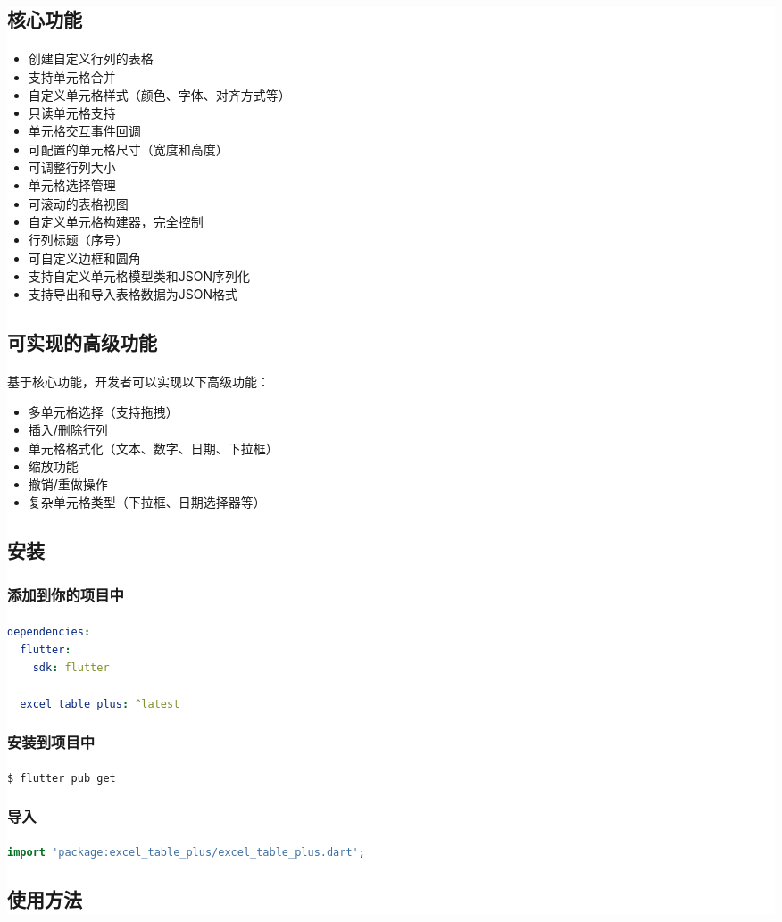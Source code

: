 ## 核心功能

- 创建自定义行列的表格
- 支持单元格合并
- 自定义单元格样式（颜色、字体、对齐方式等）
- 只读单元格支持
- 单元格交互事件回调
- 可配置的单元格尺寸（宽度和高度）
- 可调整行列大小
- 单元格选择管理
- 可滚动的表格视图
- 自定义单元格构建器，完全控制
- 行列标题（序号）
- 可自定义边框和圆角
- 支持自定义单元格模型类和JSON序列化
- 支持导出和导入表格数据为JSON格式

## 可实现的高级功能

基于核心功能，开发者可以实现以下高级功能：
- 多单元格选择（支持拖拽）
- 插入/删除行列
- 单元格格式化（文本、数字、日期、下拉框）
- 缩放功能
- 撤销/重做操作
- 复杂单元格类型（下拉框、日期选择器等）

## 安装

### 添加到你的项目中

```yaml
dependencies:
  flutter:
    sdk: flutter

  excel_table_plus: ^latest
```

### 安装到项目中

```shell
$ flutter pub get
```

### 导入

```dart
import 'package:excel_table_plus/excel_table_plus.dart';
```

## 使用方法
